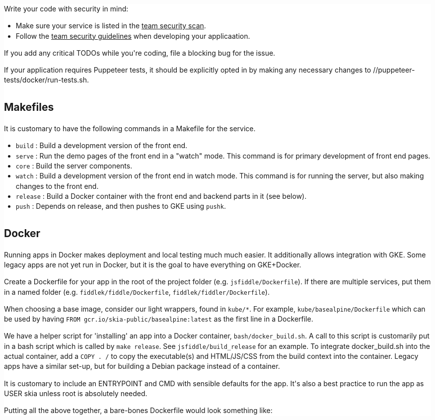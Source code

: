 Write your code with security in mind:

- Make sure your service is listed in the
  [team security scan](http://go/skia-infra-scan).
- Follow the [team security guidelines](http://go/skia-infra-sec) when
  developing your applicaation.

If you add any critical TODOs while you're coding, file a blocking bug for the
issue.

If your application requires Puppeteer tests, it should be explicitly opted in
by making any necessary changes to //puppeteer-tests/docker/run-tests.sh.

## Makefiles

It is customary to have the following commands in a Makefile for the service.

- `build` : Build a development version of the front end.
- `serve` : Run the demo pages of the front end in a "watch" mode. This command
  is for primary development of front end pages.
- `core` : Build the server components.
- `watch` : Build a development version of the front end in watch mode. This
  command is for running the server, but also making changes to the front end.
- `release` : Build a Docker container with the front end and backend parts in
  it (see below).
- `push` : Depends on release, and then pushes to GKE using `pushk`.

## Docker

Running apps in Docker makes deployment and local testing much much easier. It
additionally allows integration with GKE. Some legacy apps are not yet run in
Docker, but it is the goal to have everything on GKE+Docker.

Create a Dockerfile for your app in the root of the project folder (e.g.
`jsfiddle/Dockerfile`). If there are multiple services, put them in a named
folder (e.g. `fiddlek/fiddle/Dockerfile`, `fiddlek/fiddler/Dockerfile`).

When choosing a base image, consider our light wrappers, found in `kube/*`. For
example, `kube/basealpine/Dockerfile` which can be used by having
`FROM gcr.io/skia-public/basealpine:latest` as the first line in a Dockerfile.

We have a helper script for 'installing' an app into a Docker container,
`bash/docker_build.sh`. A call to this script is customarily put in a bash
script which is called by `make release`. See `jsfiddle/build_release` for an
example. To integrate docker_build.sh into the actual container, add a
`COPY . /` to copy the executable(s) and HTML/JS/CSS from the build context into
the container. Legacy apps have a similar set-up, but for building a Debian
package instead of a container.

It is customary to include an ENTRYPOINT and CMD with sensible defaults for the
app. It's also a best practice to run the app as USER skia unless root is
absolutely needed.

Putting all the above together, a bare-bones Dockerfile would look something
like:
